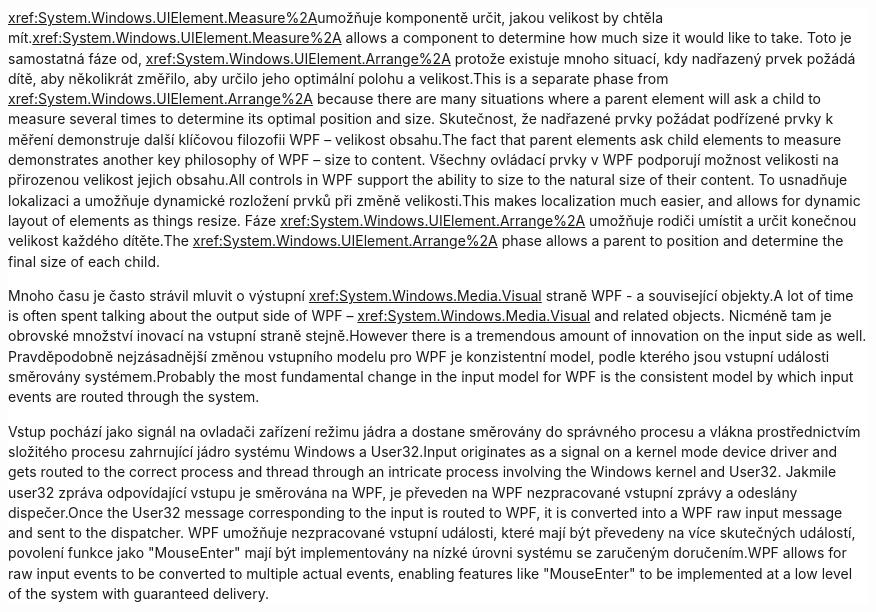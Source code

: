  <span data-ttu-id="62fd2-198"><xref:System.Windows.UIElement.Measure%2A>umožňuje komponentě určit, jakou velikost by chtěla mít.</span><span class="sxs-lookup"><span data-stu-id="62fd2-198"><xref:System.Windows.UIElement.Measure%2A> allows a component to determine how much size it would like to take.</span></span> <span data-ttu-id="62fd2-199">Toto je samostatná fáze od, <xref:System.Windows.UIElement.Arrange%2A> protože existuje mnoho situací, kdy nadřazený prvek požádá dítě, aby několikrát změřilo, aby určilo jeho optimální polohu a velikost.</span><span class="sxs-lookup"><span data-stu-id="62fd2-199">This is a separate phase from <xref:System.Windows.UIElement.Arrange%2A> because there are many situations where a parent element will ask a child to measure several times to determine its optimal position and size.</span></span> <span data-ttu-id="62fd2-200">Skutečnost, že nadřazené prvky požádat podřízené prvky k měření demonstruje další klíčovou filozofii WPF – velikost obsahu.</span><span class="sxs-lookup"><span data-stu-id="62fd2-200">The fact that parent elements ask child elements to measure demonstrates another key philosophy of WPF – size to content.</span></span> <span data-ttu-id="62fd2-201">Všechny ovládací prvky v WPF podporují možnost velikosti na přirozenou velikost jejich obsahu.</span><span class="sxs-lookup"><span data-stu-id="62fd2-201">All controls in WPF support the ability to size to the natural size of their content.</span></span> <span data-ttu-id="62fd2-202">To usnadňuje lokalizaci a umožňuje dynamické rozložení prvků při změně velikosti.</span><span class="sxs-lookup"><span data-stu-id="62fd2-202">This makes localization much easier, and allows for dynamic layout of elements as things resize.</span></span> <span data-ttu-id="62fd2-203">Fáze <xref:System.Windows.UIElement.Arrange%2A> umožňuje rodiči umístit a určit konečnou velikost každého dítěte.</span><span class="sxs-lookup"><span data-stu-id="62fd2-203">The <xref:System.Windows.UIElement.Arrange%2A> phase allows a parent to position and determine the final size of each child.</span></span>  
  
 <span data-ttu-id="62fd2-204">Mnoho času je často strávil mluvit o výstupní <xref:System.Windows.Media.Visual> straně WPF - a související objekty.</span><span class="sxs-lookup"><span data-stu-id="62fd2-204">A lot of time is often spent talking about the output side of WPF – <xref:System.Windows.Media.Visual> and related objects.</span></span> <span data-ttu-id="62fd2-205">Nicméně tam je obrovské množství inovací na vstupní straně stejně.</span><span class="sxs-lookup"><span data-stu-id="62fd2-205">However there is a tremendous amount of innovation on the input side as well.</span></span> <span data-ttu-id="62fd2-206">Pravděpodobně nejzásadnější změnou vstupního modelu pro WPF je konzistentní model, podle kterého jsou vstupní události směrovány systémem.</span><span class="sxs-lookup"><span data-stu-id="62fd2-206">Probably the most fundamental change in the input model for WPF is the consistent model by which input events are routed through the system.</span></span>  
  
 <span data-ttu-id="62fd2-207">Vstup pochází jako signál na ovladači zařízení režimu jádra a dostane směrovány do správného procesu a vlákna prostřednictvím složitého procesu zahrnující jádro systému Windows a User32.</span><span class="sxs-lookup"><span data-stu-id="62fd2-207">Input originates as a signal on a kernel mode device driver and gets routed to the correct process and thread through an intricate process involving the Windows kernel and User32.</span></span> <span data-ttu-id="62fd2-208">Jakmile user32 zpráva odpovídající vstupu je směrována na WPF, je převeden na WPF nezpracované vstupní zprávy a odeslány dispečer.</span><span class="sxs-lookup"><span data-stu-id="62fd2-208">Once the User32 message corresponding to the input is routed to WPF, it is converted into a WPF raw input message and sent to the dispatcher.</span></span> <span data-ttu-id="62fd2-209">WPF umožňuje nezpracované vstupní události, které mají být převedeny na více skutečných událostí, povolení funkce jako "MouseEnter" mají být implementovány na nízké úrovni systému se zaručeným doručením.</span><span class="sxs-lookup"><span data-stu-id="62fd2-209">WPF allows for raw input events to be converted to multiple actual events, enabling features like "MouseEnter" to be implemented at a low level of the system with guaranteed delivery.</span></span>  
  